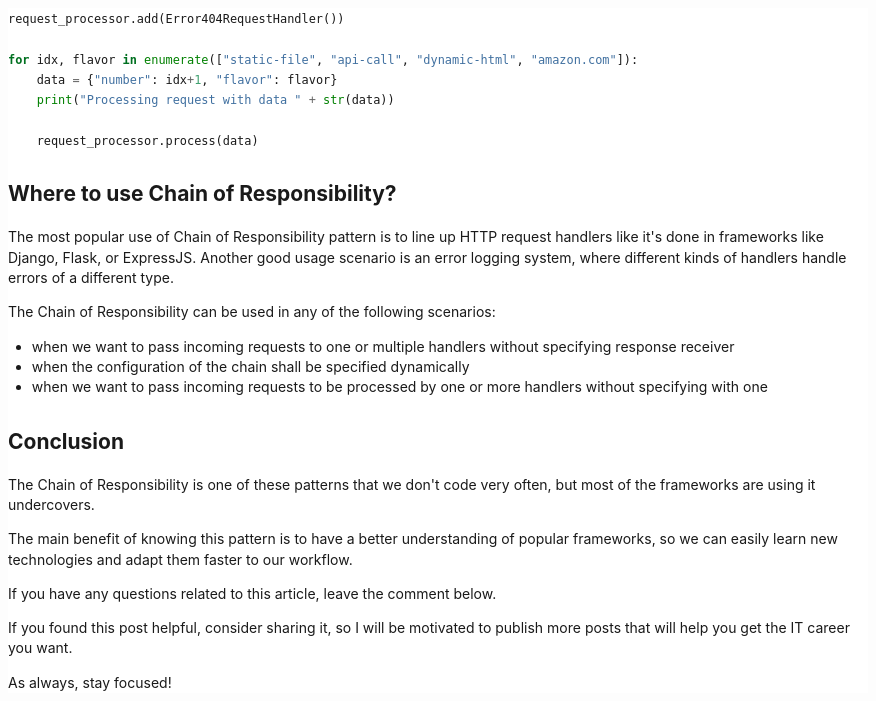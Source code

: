 ```python
request_processor.add(Error404RequestHandler())

for idx, flavor in enumerate(["static-file", "api-call", "dynamic-html", "amazon.com"]):
    data = {"number": idx+1, "flavor": flavor}
    print("Processing request with data " + str(data))

    request_processor.process(data)
```

## Where to use Chain of Responsibility?

The most popular use of Chain of Responsibility pattern is to line up HTTP request handlers like it's done in frameworks like Django, Flask, or ExpressJS. Another good usage scenario is an error logging system, where different kinds of handlers handle errors of a different type.

The Chain of Responsibility can be used in any of the following scenarios:

- when we want to pass incoming requests to one or multiple handlers without specifying response receiver
- when the configuration of the chain shall be specified dynamically
- when we want to pass incoming requests to be processed by one or more handlers without specifying with one

## Conclusion

The Chain of Responsibility is one of these patterns that we don't code very often, but most of the frameworks are using it undercovers.

The main benefit of knowing this pattern is to have a better understanding of popular frameworks, so we can easily learn new technologies and adapt them faster to our workflow.

If you have any questions related to this article, leave the comment below.

If you found this post helpful, consider sharing it, so I will be motivated to publish more posts that will help you get the IT career you want.

As always, stay focused!
